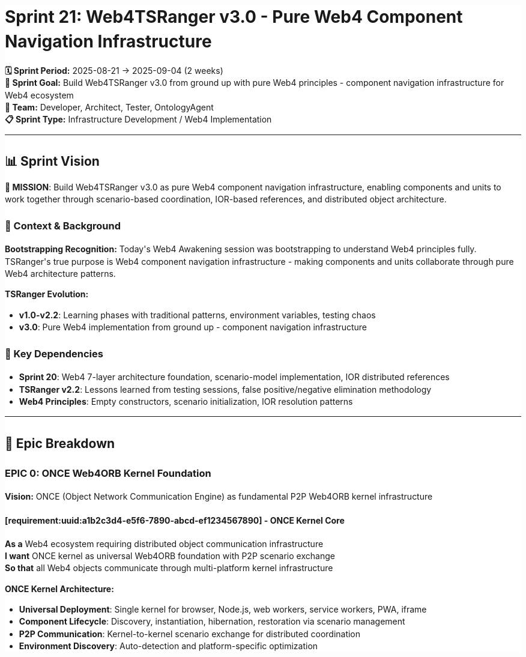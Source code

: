 # Sprint 21: Web4TSRanger v3.0 - Pure Web4 Component Navigation Infrastructure

**🗓️ Sprint Period:** 2025-08-21 → 2025-09-04 (2 weeks)  
**🎯 Sprint Goal:** Build Web4TSRanger v3.0 from ground up with pure Web4 principles - component navigation infrastructure for Web4 ecosystem  
**👥 Team:** Developer, Architect, Tester, OntologyAgent  
**📋 Sprint Type:** Infrastructure Development / Web4 Implementation  

---

## **📊 Sprint Vision**

**🎯 MISSION**: Build Web4TSRanger v3.0 as pure Web4 component navigation infrastructure, enabling components and units to work together through scenario-based coordination, IOR-based references, and distributed object architecture.

### **🎪 Context & Background**

**Bootstrapping Recognition:**
Today's Web4 Awakening session was bootstrapping to understand Web4 principles fully. TSRanger's true purpose is Web4 component navigation infrastructure - making components and units collaborate through pure Web4 architecture patterns.

**TSRanger Evolution:**
- **v1.0-v2.2**: Learning phases with traditional patterns, environment variables, testing chaos
- **v3.0**: Pure Web4 implementation from ground up - component navigation infrastructure

### **🔗 Key Dependencies**
- **Sprint 20**: Web4 7-layer architecture foundation, scenario-model implementation, IOR distributed references
- **TSRanger v2.2**: Lessons learned from testing sessions, false positive/negative elimination methodology
- **Web4 Principles**: Empty constructors, scenario initialization, IOR resolution patterns

---

## **🚀 Epic Breakdown**

### **EPIC 0: ONCE Web4ORB Kernel Foundation**
**Vision:** ONCE (Object Network Communication Engine) as fundamental P2P Web4ORB kernel infrastructure

#### **[requirement:uuid:a1b2c3d4-e5f6-7890-abcd-ef1234567890] - ONCE Kernel Core**
**As a** Web4 ecosystem requiring distributed object communication infrastructure  
**I want** ONCE kernel as universal Web4ORB foundation with P2P scenario exchange  
**So that** all Web4 objects communicate through multi-platform kernel infrastructure

**ONCE Kernel Architecture:**
- **Universal Deployment**: Single kernel for browser, Node.js, web workers, service workers, PWA, iframe  
- **Component Lifecycle**: Discovery, instantiation, hibernation, restoration via scenario management
- **P2P Communication**: Kernel-to-kernel scenario exchange for distributed coordination
- **Environment Discovery**: Auto-detection and platform-specific optimization
